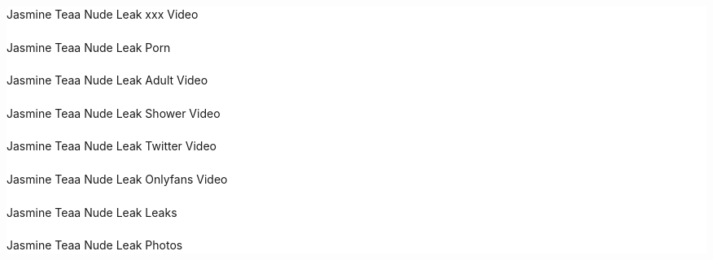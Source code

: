 Jasmine Teaa Nude Leak xxx Video
<br><br>
Jasmine Teaa Nude Leak Porn
<br><br>
Jasmine Teaa Nude Leak Adult Video
<br><br>
Jasmine Teaa Nude Leak Shower Video
<br><br>
Jasmine Teaa Nude Leak Twitter Video
<br><br>
Jasmine Teaa Nude Leak Onlyfans Video
<br><br>
Jasmine Teaa Nude Leak Leaks
<br><br>
Jasmine Teaa Nude Leak Photos